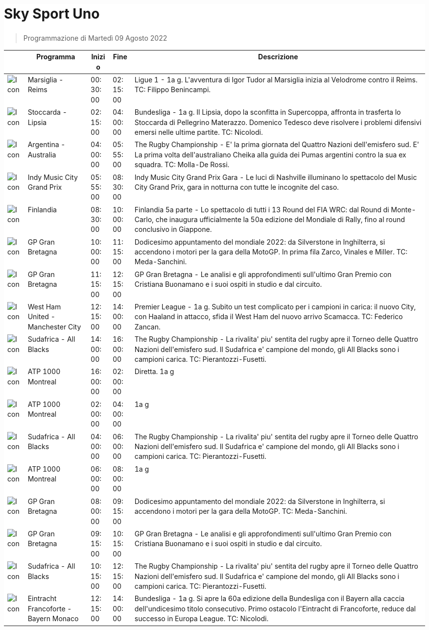 # Sky Sport Uno
> Programmazione di Martedì 09 Agosto 2022

||Programma|Inizio|Fine|Descrizione|
|---|---|---|---|---|
|![Icon](https://guidatv.sky.it/uuid/1242d1ca-1e23-4635-a416-404e956e35dd/cover?md5ChecksumParam=bb3f83cefd62e0936fd7f6e3fa03e268)|Marsiglia - Reims|00:30:00|02:15:00|Ligue 1 - 1a g. L&#039;avventura di Igor Tudor al Marsiglia inizia al Velodrome contro il Reims. TC: Filippo Benincampi.
|![Icon](https://guidatv.sky.it/uuid/6be8dc31-25f8-4c1a-bae3-1023064b58c4/cover?md5ChecksumParam=fe782add50411abaa50c01bd3c732d66)|Stoccarda - Lipsia|02:15:00|04:00:00|Bundesliga - 1a g. Il Lipsia, dopo la sconfitta in Supercoppa, affronta in trasferta lo Stoccarda di Pellegrino Materazzo. Domenico Tedesco deve risolvere i problemi difensivi emersi nelle ultime partite. TC: Nicolodi.
|![Icon](https://guidatv.sky.it/uuid/5b35420d-7d9e-4e3c-8e86-4e1d24515f64/cover?md5ChecksumParam=9302a87ab9fddf74c891f03423c2da09)|Argentina - Australia|04:00:00|05:55:00|The Rugby Championship - E&#039; la prima giornata del Quattro Nazioni dell&#039;emisfero sud. E&#039; La prima volta dell&#039;australiano Cheika alla guida dei Pumas argentini contro la sua ex squadra. TC: Molla-De Rossi.
|![Icon](https://guidatv.sky.it/uuid/063559f6-ea1a-4fcc-8b04-a0aadfb7be19/cover?md5ChecksumParam=6b2e4a0003820660b0a0dc74359098ec)|Indy Music City Grand Prix|05:55:00|08:30:00|Indy Music City Grand Prix Gara - Le luci di Nashville illuminano lo spettacolo del Music City Grand Prix, gara in notturna con tutte le incognite del caso.
|![Icon](https://guidatv.sky.it/uuid/6f5375fa-2024-442c-aea4-3d466ef73b88/cover?md5ChecksumParam=465ab437d51b4eedbf84cf9b91f605e4)|Finlandia|08:30:00|10:00:00|Finlandia 5a parte - Lo spettacolo di tutti i 13 Round del FIA WRC: dal Round di Monte-Carlo, che inaugura ufficialmente la 50a edizione del Mondiale di Rally, fino al round conclusivo in Giappone.
|![Icon](https://guidatv.sky.it/uuid/d88fd077-f15e-4f0f-b8ef-e213fce40e5b/cover?md5ChecksumParam=e8604a10bb98d101413e933f99b953f1)|GP Gran Bretagna|10:00:00|11:15:00|Dodicesimo appuntamento del mondiale 2022: da Silverstone in Inghilterra, si accendono i motori per la gara della MotoGP. In prima fila Zarco, Vinales e Miller. TC: Meda-Sanchini.
|![Icon](https://guidatv.sky.it/uuid/582c7904-2006-4bfb-939f-87593378c4aa/cover?md5ChecksumParam=9351222ecc593c5d7514eae65457a141)|GP Gran Bretagna|11:15:00|12:15:00|GP Gran Bretagna - Le analisi e gli approfondimenti sull&#039;ultimo Gran Premio con Cristiana Buonamano e i suoi ospiti in studio e dal circuito.
|![Icon](https://guidatv.sky.it/uuid/eee2e192-f167-4edb-b26a-62e0d4948fe5/cover?md5ChecksumParam=c4c7caaf3d87583ec0fdedea0ce14883)|West Ham United - Manchester City|12:15:00|14:00:00|Premier League - 1a g. Subito un test complicato per i campioni in carica: il nuovo City, con Haaland in attacco, sfida il West Ham del nuovo arrivo Scamacca. TC: Federico Zancan.
|![Icon](https://guidatv.sky.it/uuid/81bc26ee-459f-4819-bde7-2fef1533a99b/cover?md5ChecksumParam=24222cbc4189038b4895e15a0c55d440)|Sudafrica - All Blacks|14:00:00|16:00:00|The Rugby Championship - La rivalita&#039; piu&#039; sentita del rugby apre il Torneo delle Quattro Nazioni dell&#039;emisfero sud. Il Sudafrica e&#039; campione del mondo, gli All Blacks sono i campioni carica. TC: Pierantozzi-Fusetti.
|![Icon](https://guidatv.sky.it/uuid/f7c3fd27-b4bb-42b1-b012-c6b210392280/cover?md5ChecksumParam=2da8623617ee819b6704032b3141ef70)|ATP 1000 Montreal|16:00:00|02:00:00|Diretta. 1a g
|![Icon](https://guidatv.sky.it/uuid/f7c3fd27-b4bb-42b1-b012-c6b210392280/cover?md5ChecksumParam=2da8623617ee819b6704032b3141ef70)|ATP 1000 Montreal|02:00:00|04:00:00|1a g
|![Icon](https://guidatv.sky.it/uuid/81bc26ee-459f-4819-bde7-2fef1533a99b/cover?md5ChecksumParam=24222cbc4189038b4895e15a0c55d440)|Sudafrica - All Blacks|04:00:00|06:00:00|The Rugby Championship - La rivalita&#039; piu&#039; sentita del rugby apre il Torneo delle Quattro Nazioni dell&#039;emisfero sud. Il Sudafrica e&#039; campione del mondo, gli All Blacks sono i campioni carica. TC: Pierantozzi-Fusetti.
|![Icon](https://guidatv.sky.it/uuid/f7c3fd27-b4bb-42b1-b012-c6b210392280/cover?md5ChecksumParam=2da8623617ee819b6704032b3141ef70)|ATP 1000 Montreal|06:00:00|08:00:00|1a g
|![Icon](https://guidatv.sky.it/uuid/d88fd077-f15e-4f0f-b8ef-e213fce40e5b/cover?md5ChecksumParam=e8604a10bb98d101413e933f99b953f1)|GP Gran Bretagna|08:00:00|09:15:00|Dodicesimo appuntamento del mondiale 2022: da Silverstone in Inghilterra, si accendono i motori per la gara della MotoGP. TC: Meda-Sanchini.
|![Icon](https://guidatv.sky.it/uuid/582c7904-2006-4bfb-939f-87593378c4aa/cover?md5ChecksumParam=9351222ecc593c5d7514eae65457a141)|GP Gran Bretagna|09:15:00|10:15:00|GP Gran Bretagna - Le analisi e gli approfondimenti sull&#039;ultimo Gran Premio con Cristiana Buonamano e i suoi ospiti in studio e dal circuito.
|![Icon](https://guidatv.sky.it/uuid/81bc26ee-459f-4819-bde7-2fef1533a99b/cover?md5ChecksumParam=24222cbc4189038b4895e15a0c55d440)|Sudafrica - All Blacks|10:15:00|12:15:00|The Rugby Championship - La rivalita&#039; piu&#039; sentita del rugby apre il Torneo delle Quattro Nazioni dell&#039;emisfero sud. Il Sudafrica e&#039; campione del mondo, gli All Blacks sono i campioni carica. TC: Pierantozzi-Fusetti.
|![Icon](https://guidatv.sky.it/uuid/e18d235e-c3f3-42e3-8dfb-bcec7ec89045/cover?md5ChecksumParam=416d16950b65e6998485b9f45bcdaaea)|Eintracht Francoforte - Bayern Monaco|12:15:00|14:00:00|Bundesliga - 1a g. Si apre la 60a edizione della Bundesliga con il Bayern alla caccia dell&#039;undicesimo titolo consecutivo. Primo ostacolo l&#039;Eintracht di Francoforte, reduce dal successo in Europa League. TC: Nicolodi.